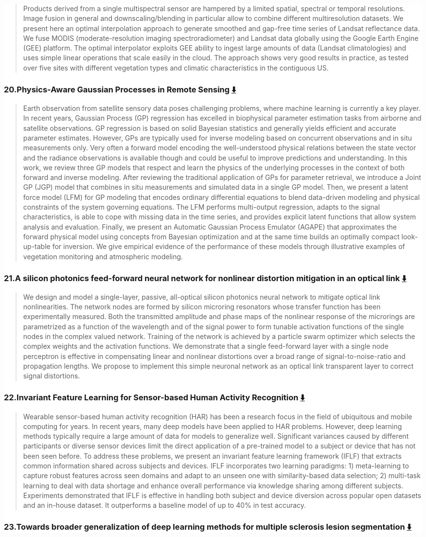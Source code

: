 >  Products derived from a single multispectral sensor are hampered by a limited spatial, spectral or temporal resolutions. Image fusion in general and downscaling/blending in particular allow to combine different multiresolution datasets. We present here an optimal interpolation approach to generate smoothed and gap-free time series of Landsat reflectance data. We fuse MODIS (moderate-resolution imaging spectroradiometer) and Landsat data globally using the Google Earth Engine (GEE) platform. The optimal interpolator exploits GEE ability to ingest large amounts of data (Landsat climatologies) and uses simple linear operations that scale easily in the cloud. The approach shows very good results in practice, as tested over five sites with different vegetation types and climatic characteristics in the contiguous US.      
### 20.Physics-Aware Gaussian Processes in Remote Sensing  [ :arrow_down: ](https://arxiv.org/pdf/2012.07986.pdf)
>  Earth observation from satellite sensory data poses challenging problems, where machine learning is currently a key player. In recent years, Gaussian Process (GP) regression has excelled in biophysical parameter estimation tasks from airborne and satellite observations. GP regression is based on solid Bayesian statistics and generally yields efficient and accurate parameter estimates. However, GPs are typically used for inverse modeling based on concurrent observations and in situ measurements only. Very often a forward model encoding the well-understood physical relations between the state vector and the radiance observations is available though and could be useful to improve predictions and understanding. In this work, we review three GP models that respect and learn the physics of the underlying processes in the context of both forward and inverse modeling. After reviewing the traditional application of GPs for parameter retrieval, we introduce a Joint GP (JGP) model that combines in situ measurements and simulated data in a single GP model. Then, we present a latent force model (LFM) for GP modeling that encodes ordinary differential equations to blend data-driven modeling and physical constraints of the system governing equations. The LFM performs multi-output regression, adapts to the signal characteristics, is able to cope with missing data in the time series, and provides explicit latent functions that allow system analysis and evaluation. Finally, we present an Automatic Gaussian Process Emulator (AGAPE) that approximates the forward physical model using concepts from Bayesian optimization and at the same time builds an optimally compact look-up-table for inversion. We give empirical evidence of the performance of these models through illustrative examples of vegetation monitoring and atmospheric modeling.      
### 21.A silicon photonics feed-forward neural network for nonlinear distortion mitigation in an optical link  [ :arrow_down: ](https://arxiv.org/pdf/2012.07981.pdf)
>  We design and model a single-layer, passive, all-optical silicon photonics neural network to mitigate optical link nonlinearities. The network nodes are formed by silicon microring resonators whose transfer function has been experimentally measured. Both the transmitted amplitude and phase maps of the nonlinear response of the microrings are parametrized as a function of the wavelength and of the signal power to form tunable activation functions of the single nodes in the complex valued network. Training of the network is achieved by a particle swarm optimizer which selects the complex weights and the activation functions. We demonstrate that a single feed-forward layer with a single node perceptron is effective in compensating linear and nonlinear distortions over a broad range of signal-to-noise-ratio and propagation lengths. We propose to implement this simple neuronal network as an optical link transparent layer to correct signal distortions.      
### 22.Invariant Feature Learning for Sensor-based Human Activity Recognition  [ :arrow_down: ](https://arxiv.org/pdf/2012.07963.pdf)
>  Wearable sensor-based human activity recognition (HAR) has been a research focus in the field of ubiquitous and mobile computing for years. In recent years, many deep models have been applied to HAR problems. However, deep learning methods typically require a large amount of data for models to generalize well. Significant variances caused by different participants or diverse sensor devices limit the direct application of a pre-trained model to a subject or device that has not been seen before. To address these problems, we present an invariant feature learning framework (IFLF) that extracts common information shared across subjects and devices. IFLF incorporates two learning paradigms: 1) meta-learning to capture robust features across seen domains and adapt to an unseen one with similarity-based data selection; 2) multi-task learning to deal with data shortage and enhance overall performance via knowledge sharing among different subjects. Experiments demonstrated that IFLF is effective in handling both subject and device diversion across popular open datasets and an in-house dataset. It outperforms a baseline model of up to 40% in test accuracy.      
### 23.Towards broader generalization of deep learning methods for multiple sclerosis lesion segmentation  [ :arrow_down: ](https://arxiv.org/pdf/2012.07950.pdf)
